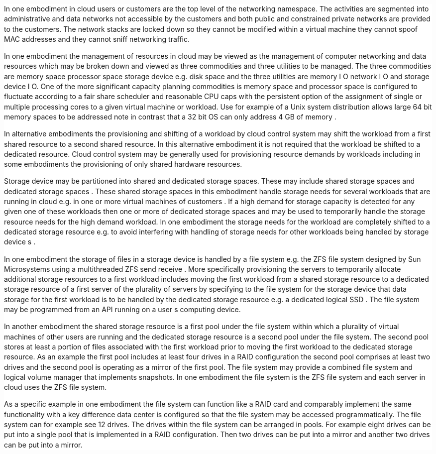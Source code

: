 In one embodiment in cloud users or customers are the top level of the networking namespace. The activities are segmented into administrative and data networks not accessible by the customers and both public and constrained private networks are provided to the customers. The network stacks are locked down so they cannot be modified within a virtual machine they cannot spoof MAC addresses and they cannot sniff networking traffic.

In one embodiment the management of resources in cloud may be viewed as the management of computer networking and data resources which may be broken down and viewed as three commodities and three utilities to be managed. The three commodities are memory space processor space storage device e.g. disk space and the three utilities are memory I O network I O and storage device I O. One of the more significant capacity planning commodities is memory space and processor space is configured to fluctuate according to a fair share scheduler and reasonable CPU caps with the persistent option of the assignment of single or multiple processing cores to a given virtual machine or workload. Use for example of a Unix system distribution allows large 64 bit memory spaces to be addressed note in contrast that a 32 bit OS can only address 4 GB of memory .

In alternative embodiments the provisioning and shifting of a workload by cloud control system may shift the workload from a first shared resource to a second shared resource. In this alternative embodiment it is not required that the workload be shifted to a dedicated resource. Cloud control system may be generally used for provisioning resource demands by workloads including in some embodiments the provisioning of only shared hardware resources.

Storage device may be partitioned into shared and dedicated storage spaces. These may include shared storage spaces and dedicated storage spaces . These shared storage spaces in this embodiment handle storage needs for several workloads that are running in cloud e.g. in one or more virtual machines of customers . If a high demand for storage capacity is detected for any given one of these workloads then one or more of dedicated storage spaces and may be used to temporarily handle the storage resource needs for the high demand workload. In one embodiment the storage needs for the workload are completely shifted to a dedicated storage resource e.g. to avoid interfering with handling of storage needs for other workloads being handled by storage device s .

In one embodiment the storage of files in a storage device is handled by a file system e.g. the ZFS file system designed by Sun Microsystems using a multithreaded ZFS send receive . More specifically provisioning the servers to temporarily allocate additional storage resources to a first workload includes moving the first workload from a shared storage resource to a dedicated storage resource of a first server of the plurality of servers by specifying to the file system for the storage device that data storage for the first workload is to be handled by the dedicated storage resource e.g. a dedicated logical SSD . The file system may be programmed from an API running on a user s computing device.

In another embodiment the shared storage resource is a first pool under the file system within which a plurality of virtual machines of other users are running and the dedicated storage resource is a second pool under the file system. The second pool stores at least a portion of files associated with the first workload prior to moving the first workload to the dedicated storage resource. As an example the first pool includes at least four drives in a RAID configuration the second pool comprises at least two drives and the second pool is operating as a mirror of the first pool. The file system may provide a combined file system and logical volume manager that implements snapshots. In one embodiment the file system is the ZFS file system and each server in cloud uses the ZFS file system.

As a specific example in one embodiment the file system can function like a RAID card and comparably implement the same functionality with a key difference data center is configured so that the file system may be accessed programmatically. The file system can for example see 12 drives. The drives within the file system can be arranged in pools. For example eight drives can be put into a single pool that is implemented in a RAID configuration. Then two drives can be put into a mirror and another two drives can be put into a mirror.
